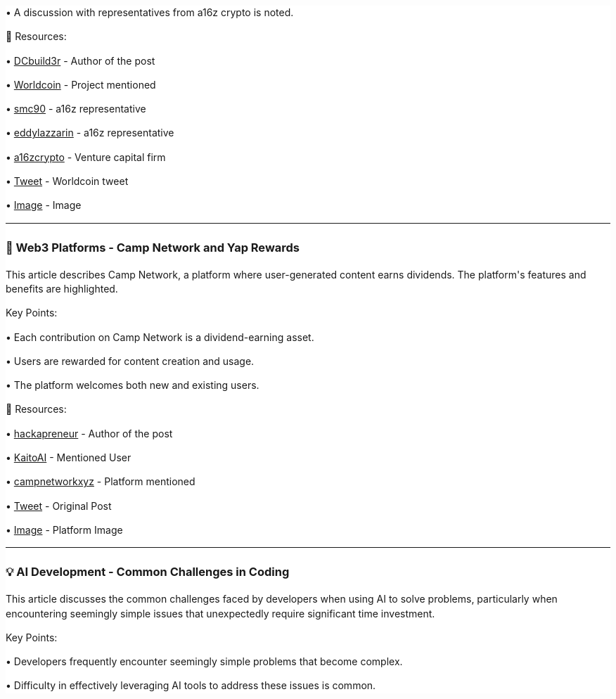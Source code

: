 • A discussion with representatives from a16z crypto is noted.


🔗 Resources:

• [DCbuild3r](https://x.com/DCbuild3r) - Author of the post

• [Worldcoin](https://x.com/worldcoin) - Project mentioned

• [smc90](https://x.com/smc90) - a16z representative

• [eddylazzarin](https://x.com/eddylazzarin) - a16z representative

• [a16zcrypto](https://x.com/a16zcrypto) - Venture capital firm

• [Tweet](https://x.com/worldcoin/status/1955730883312541828) - Worldcoin tweet

• [Image](https://pbs.twimg.com/amplify_video_thumb/1955729772446932992/img/kM9HjDfAovIUj0Wh.jpg) - Image


---

### 🚀  Web3 Platforms - Camp Network and Yap Rewards

This article describes Camp Network, a platform where user-generated content earns dividends. The platform's features and benefits are highlighted.

Key Points:

• Each contribution on Camp Network is a dividend-earning asset.

• Users are rewarded for content creation and usage.

•  The platform welcomes both new and existing users.


🔗 Resources:

• [hackapreneur](https://x.com/hackapreneur) - Author of the post

• [KaitoAI](https://x.com/KaitoAI) - Mentioned User

• [campnetworkxyz](https://x.com/campnetworkxyz) - Platform mentioned

• [Tweet](https://x.com/hackapreneur/status/1955672195059142690) - Original Post

• [Image](https://pbs.twimg.com/media/GyPqYRyXQAIZuUZ?format=jpg&name=small) -  Platform Image


---

### 💡 AI Development - Common Challenges in Coding

This article discusses the common challenges faced by developers when using AI to solve problems, particularly when encountering seemingly simple issues that unexpectedly require significant time investment.

Key Points:

• Developers frequently encounter seemingly simple problems that become complex.

• Difficulty in effectively leveraging AI tools to address these issues is common.
